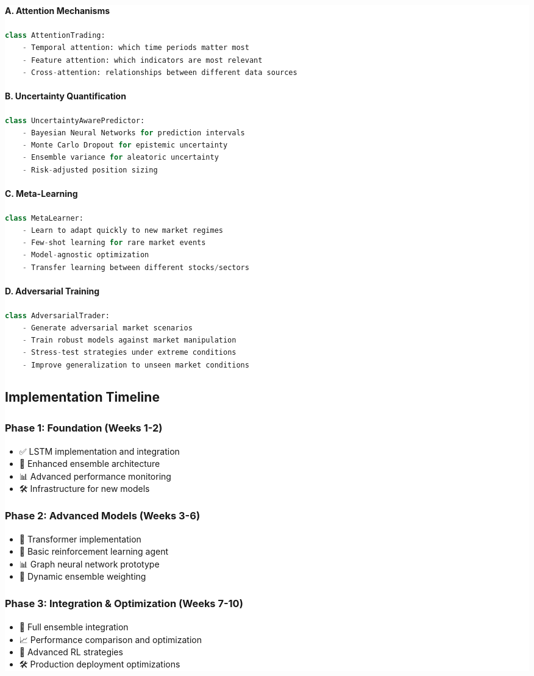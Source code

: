 #### A. Attention Mechanisms
```python
class AttentionTrading:
    - Temporal attention: which time periods matter most
    - Feature attention: which indicators are most relevant  
    - Cross-attention: relationships between different data sources
```

#### B. Uncertainty Quantification
```python
class UncertaintyAwarePredictor:
    - Bayesian Neural Networks for prediction intervals
    - Monte Carlo Dropout for epistemic uncertainty
    - Ensemble variance for aleatoric uncertainty
    - Risk-adjusted position sizing
```

#### C. Meta-Learning
```python
class MetaLearner:
    - Learn to adapt quickly to new market regimes
    - Few-shot learning for rare market events
    - Model-agnostic optimization
    - Transfer learning between different stocks/sectors
```

#### D. Adversarial Training
```python
class AdversarialTrader:
    - Generate adversarial market scenarios
    - Train robust models against market manipulation
    - Stress-test strategies under extreme conditions
    - Improve generalization to unseen market conditions
```

## Implementation Timeline

### Phase 1: Foundation (Weeks 1-2)
- ✅ LSTM implementation and integration
- 🔄 Enhanced ensemble architecture
- 📊 Advanced performance monitoring
- 🛠️ Infrastructure for new models

### Phase 2: Advanced Models (Weeks 3-6)
- 🚀 Transformer implementation
- 🎯 Basic reinforcement learning agent
- 📊 Graph neural network prototype
- 🔄 Dynamic ensemble weighting

### Phase 3: Integration & Optimization (Weeks 7-10)
- 🔧 Full ensemble integration
- 📈 Performance comparison and optimization
- 🎯 Advanced RL strategies
- 🛠️ Production deployment optimizations
